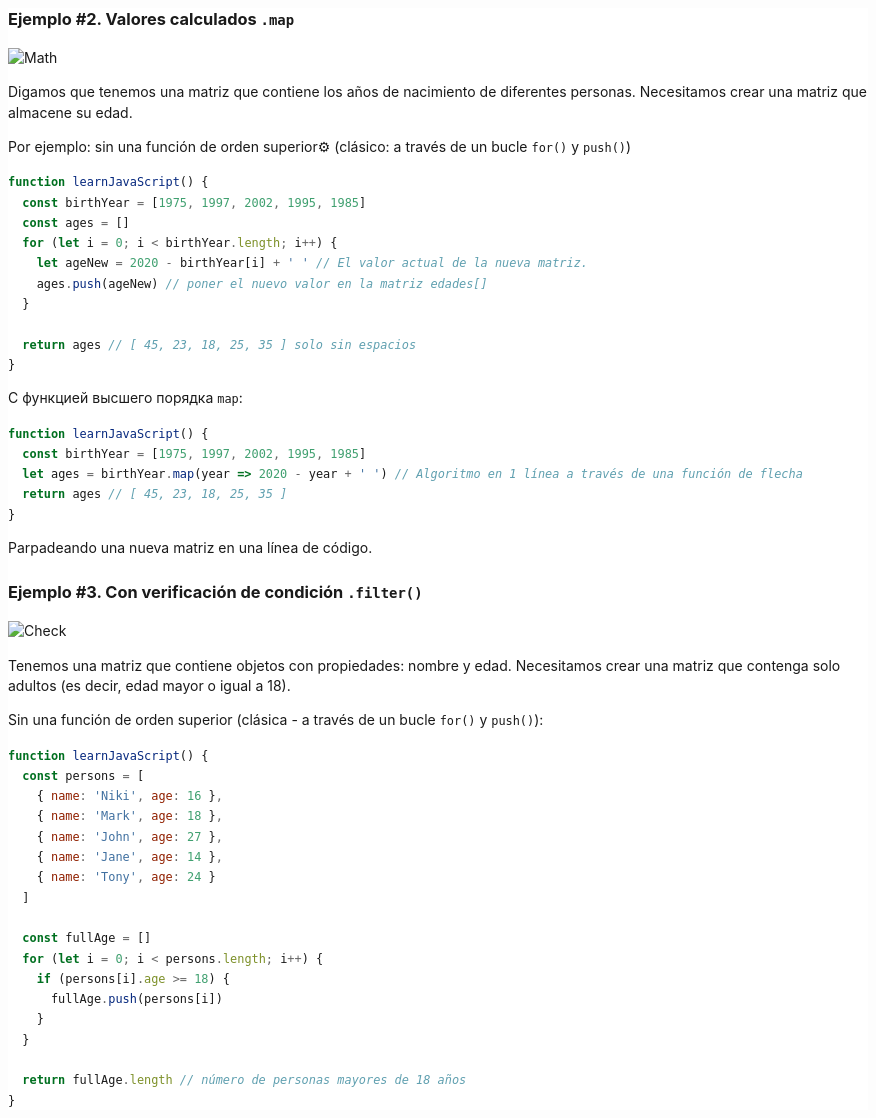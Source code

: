 ### Ejemplo #2. Valores calculados `.map`

![Math](https://media.giphy.com/media/3o7btPCcdNniyf0ArS/giphy.gif)

Digamos que tenemos una matriz que contiene los años de nacimiento de diferentes personas. Necesitamos crear una matriz  que almacene su edad.

Por ejemplo: sin una función de orden superior⚙️ (clásico: a través de un bucle `for()` y `push()`)

```jsx live
function learnJavaScript() {
  const birthYear = [1975, 1997, 2002, 1995, 1985]
  const ages = []
  for (let i = 0; i < birthYear.length; i++) {
    let ageNew = 2020 - birthYear[i] + ' ' // El valor actual de la nueva matriz.
    ages.push(ageNew) // poner el nuevo valor en la matriz edades[]
  }

  return ages // [ 45, 23, 18, 25, 35 ] solo sin espacios
}
```

С функцией высшего порядка `map`:

```jsx live
function learnJavaScript() {
  const birthYear = [1975, 1997, 2002, 1995, 1985]
  let ages = birthYear.map(year => 2020 - year + ' ') // Algoritmo en 1 línea a través de una función de flecha
  return ages // [ 45, 23, 18, 25, 35 ]
}
```

Parpadeando    una nueva matriz en una línea de código.

### Ejemplo #3. Con verificación de condición `.filter()`

![Check](https://media.giphy.com/media/Rd6sn03ncIklmprvy6/giphy.gif)

Tenemos una matriz que contiene objetos con propiedades: nombre y edad. Necesitamos crear una matriz que contenga solo adultos (es decir, edad mayor o igual a 18).

Sin una función de orden superior (clásica - a través de un bucle `for()` y `push()`):

```jsx live
function learnJavaScript() {
  const persons = [
    { name: 'Niki', age: 16 },
    { name: 'Mark', age: 18 },
    { name: 'John', age: 27 },
    { name: 'Jane', age: 14 },
    { name: 'Tony', age: 24 }
  ]

  const fullAge = []
  for (let i = 0; i < persons.length; i++) {
    if (persons[i].age >= 18) {
      fullAge.push(persons[i])
    }
  }

  return fullAge.length // número de personas mayores de 18 años
}
```
